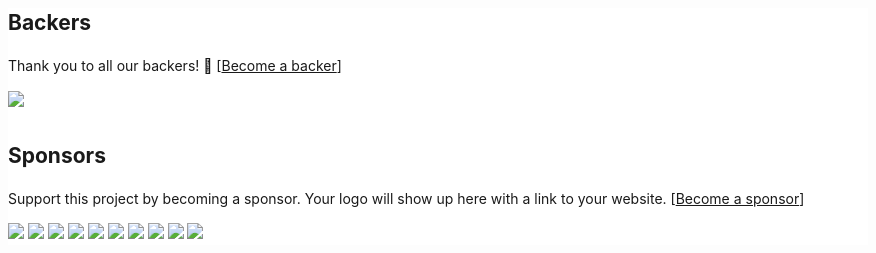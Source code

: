 ## Backers

Thank you to all our backers! 🙏 [[Become a backer](https://opencollective.com/final-form#backer)]

<a href='https://opencollective.com/final-form#backers' target='_blank'><img src='https://opencollective.com/final-form/backers.svg?width=890'></a>

## Sponsors

Support this project by becoming a sponsor. Your logo will show up here with a link to your website. [[Become a sponsor](https://opencollective.com/final-form#sponsor)]

<a href='https://opencollective.com/final-form/sponsor/0/website' target='_blank'><img src='https://opencollective.com/final-form/sponsor/0/avatar.svg'></a>
<a href='https://opencollective.com/final-form/sponsor/1/website' target='_blank'><img src='https://opencollective.com/final-form/sponsor/1/avatar.svg'></a>
<a href='https://opencollective.com/final-form/sponsor/2/website' target='_blank'><img src='https://opencollective.com/final-form/sponsor/2/avatar.svg'></a>
<a href='https://opencollective.com/final-form/sponsor/3/website' target='_blank'><img src='https://opencollective.com/final-form/sponsor/3/avatar.svg'></a>
<a href='https://opencollective.com/final-form/sponsor/4/website' target='_blank'><img src='https://opencollective.com/final-form/sponsor/4/avatar.svg'></a>
<a href='https://opencollective.com/final-form/sponsor/5/website' target='_blank'><img src='https://opencollective.com/final-form/sponsor/5/avatar.svg'></a>
<a href='https://opencollective.com/final-form/sponsor/6/website' target='_blank'><img src='https://opencollective.com/final-form/sponsor/6/avatar.svg'></a>
<a href='https://opencollective.com/final-form/sponsor/7/website' target='_blank'><img src='https://opencollective.com/final-form/sponsor/7/avatar.svg'></a>
<a href='https://opencollective.com/final-form/sponsor/8/website' target='_blank'><img src='https://opencollective.com/final-form/sponsor/8/avatar.svg'></a>
<a href='https://opencollective.com/final-form/sponsor/9/website' target='_blank'><img src='https://opencollective.com/final-form/sponsor/9/avatar.svg'></a>
